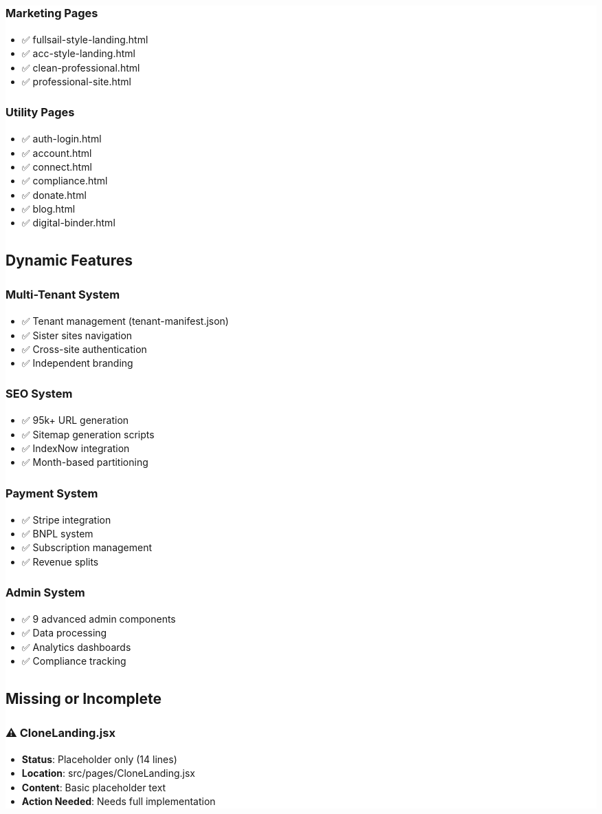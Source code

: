 ### Marketing Pages
- ✅ fullsail-style-landing.html
- ✅ acc-style-landing.html
- ✅ clean-professional.html
- ✅ professional-site.html

### Utility Pages
- ✅ auth-login.html
- ✅ account.html
- ✅ connect.html
- ✅ compliance.html
- ✅ donate.html
- ✅ blog.html
- ✅ digital-binder.html

## Dynamic Features

### Multi-Tenant System
- ✅ Tenant management (tenant-manifest.json)
- ✅ Sister sites navigation
- ✅ Cross-site authentication
- ✅ Independent branding

### SEO System
- ✅ 95k+ URL generation
- ✅ Sitemap generation scripts
- ✅ IndexNow integration
- ✅ Month-based partitioning

### Payment System
- ✅ Stripe integration
- ✅ BNPL system
- ✅ Subscription management
- ✅ Revenue splits

### Admin System
- ✅ 9 advanced admin components
- ✅ Data processing
- ✅ Analytics dashboards
- ✅ Compliance tracking

## Missing or Incomplete

### ⚠️ CloneLanding.jsx
- **Status**: Placeholder only (14 lines)
- **Location**: src/pages/CloneLanding.jsx
- **Content**: Basic placeholder text
- **Action Needed**: Needs full implementation
